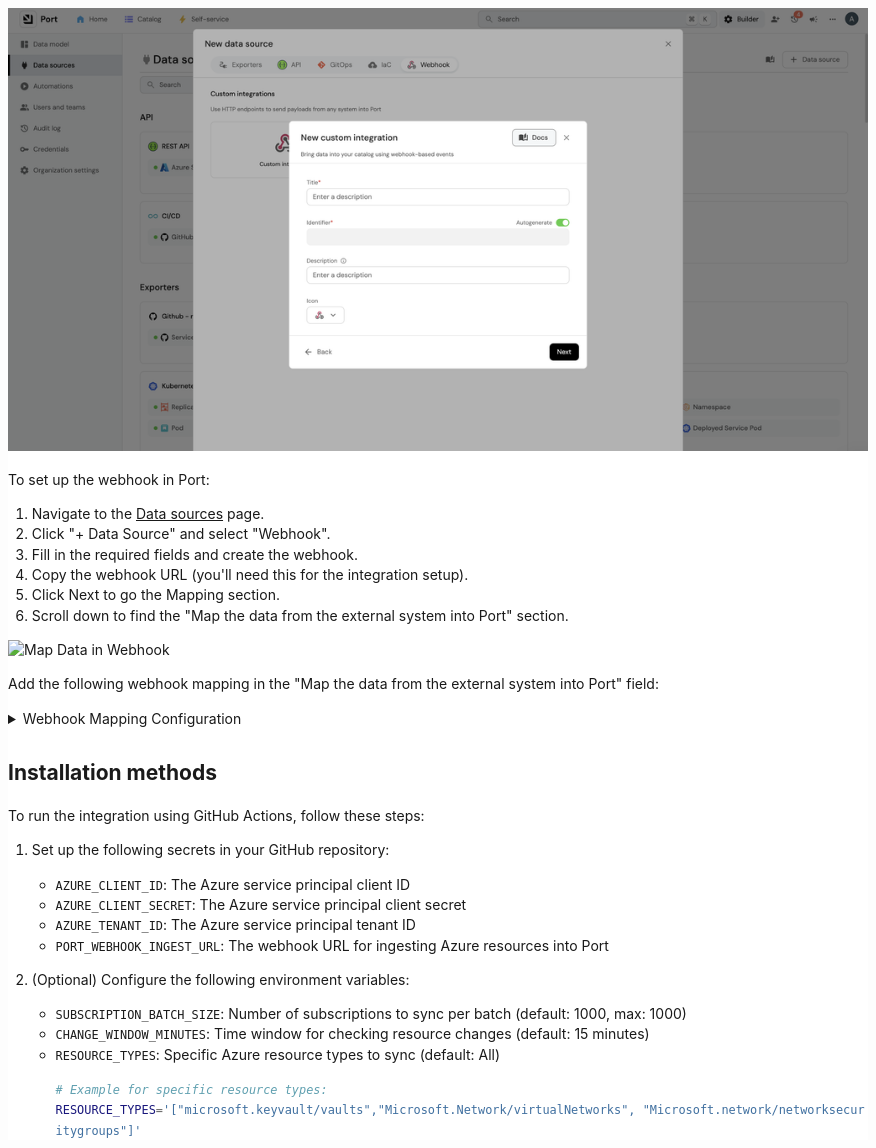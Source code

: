 ![Azure Basic Blueprints](../../../../../static/img/build-your-software-catalog/sync-data-to-catalog/cloud-providers/azure/create-webhook.png)

To set up the webhook in Port:

1. Navigate to the [Data sources](https://app.getport.io/dev-portal/data-sources) page.
2. Click "+ Data Source" and select "Webhook".
3. Fill in the required fields and create the webhook.
4. Copy the webhook URL (you'll need this for the integration setup).
5. Click Next to go the Mapping section.
6. Scroll down to find the "Map the data from the external system into Port" section.

![Map Data in Webhook](/img/build-your-software-catalog/sync-data-to-catalog/cloud-providers/azure/map-data.png)

Add the following webhook mapping in the "Map the data from the external system into Port" field:

<details><summary>Webhook Mapping Configuration</summary></details>

## Installation methods

<Tabs groupId="installation-methods" queryString="installation-methods" defaultValue="github">
<TabItem value="github" label="GitHub Actions">

To run the integration using GitHub Actions, follow these steps:

1. Set up the following secrets in your GitHub repository:
   - `AZURE_CLIENT_ID`: The Azure service principal client ID
   - `AZURE_CLIENT_SECRET`: The Azure service principal client secret
   - `AZURE_TENANT_ID`: The Azure service principal tenant ID
   - `PORT_WEBHOOK_INGEST_URL`: The webhook URL for ingesting Azure resources into Port

2. (Optional) Configure the following environment variables:
   - `SUBSCRIPTION_BATCH_SIZE`: Number of subscriptions to sync per batch (default: 1000, max: 1000)
   - `CHANGE_WINDOW_MINUTES`: Time window for checking resource changes (default: 15 minutes)
   - `RESOURCE_TYPES`: Specific Azure resource types to sync (default: All)
     ```bash
     # Example for specific resource types:
     RESOURCE_TYPES='["microsoft.keyvault/vaults","Microsoft.Network/virtualNetworks", "Microsoft.network/networksecuritygroups"]'
     ```
